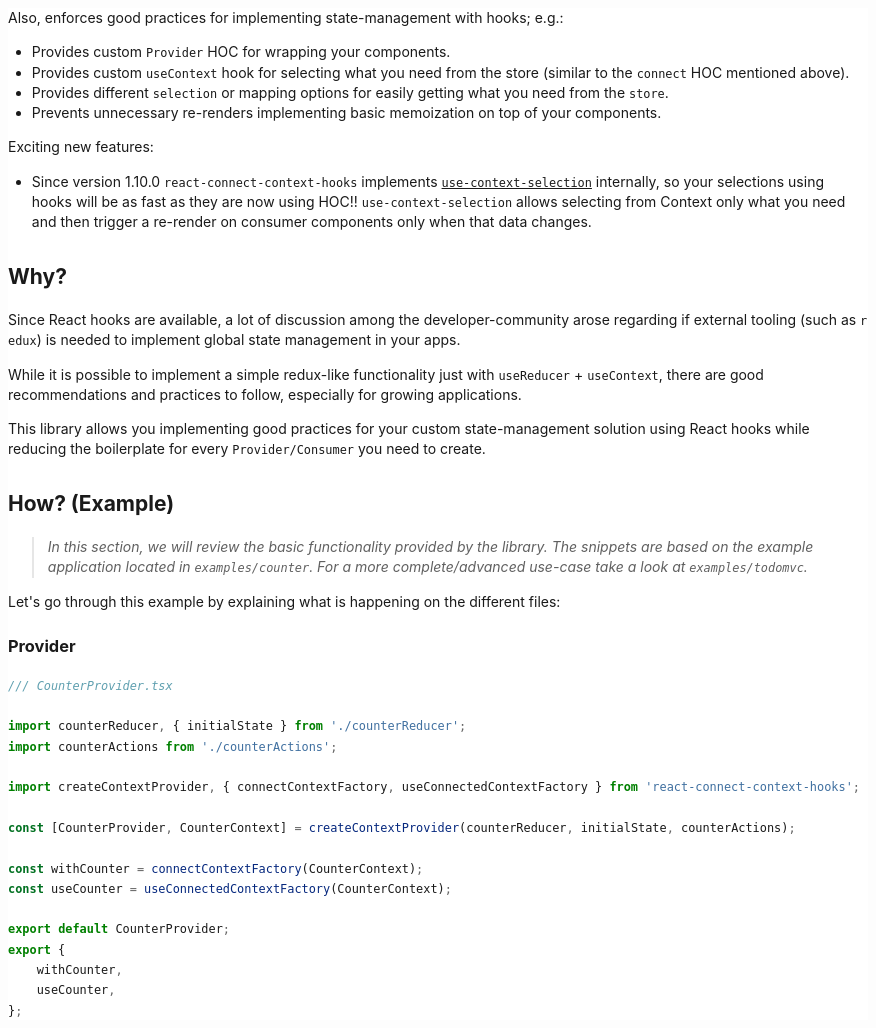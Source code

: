  Also, enforces good practices for implementing state-management with hooks; e.g.:
 - Provides custom `Provider` HOC for wrapping your components.
 - Provides custom `useContext` hook for selecting what you need from the store (similar to the `connect` HOC mentioned above).
 - Provides different `selection` or mapping options for easily getting what you need from the `store`.
 - Prevents unnecessary re-renders implementing basic memoization on top of your components.

Exciting new features:
 - Since version 1.10.0 `react-connect-context-hooks` implements [`use-context-selection`](https://www.npmjs.com/package/use-context-selection) internally, so your selections using hooks will be as fast as they are now using HOC!! `use-context-selection` allows selecting from Context only what you need and then trigger a re-render on consumer components only when that data changes.


## Why?

Since React hooks are available, a lot of discussion among the developer-community arose regarding if external tooling (such as `redux`) is needed to implement global state management in your apps.

While it is possible to implement a simple redux-like functionality just with `useReducer` + `useContext`, there are good recommendations and practices to follow, especially for growing applications.

This library allows you implementing good practices for your custom state-management solution using React hooks while reducing the boilerplate for every `Provider/Consumer` you need to create.

## How? (Example)

> *In this section, we will review the basic functionality provided by the library. The snippets are based on the example application located in `examples/counter`. For a more complete/advanced use-case take a look at `examples/todomvc`.*

Let's go through this example by explaining what is happening on the different files:

### Provider

```js
/// CounterProvider.tsx

import counterReducer, { initialState } from './counterReducer';
import counterActions from './counterActions';

import createContextProvider, { connectContextFactory, useConnectedContextFactory } from 'react-connect-context-hooks';

const [CounterProvider, CounterContext] = createContextProvider(counterReducer, initialState, counterActions);

const withCounter = connectContextFactory(CounterContext);
const useCounter = useConnectedContextFactory(CounterContext);

export default CounterProvider;
export {
    withCounter,
    useCounter,
};
```
